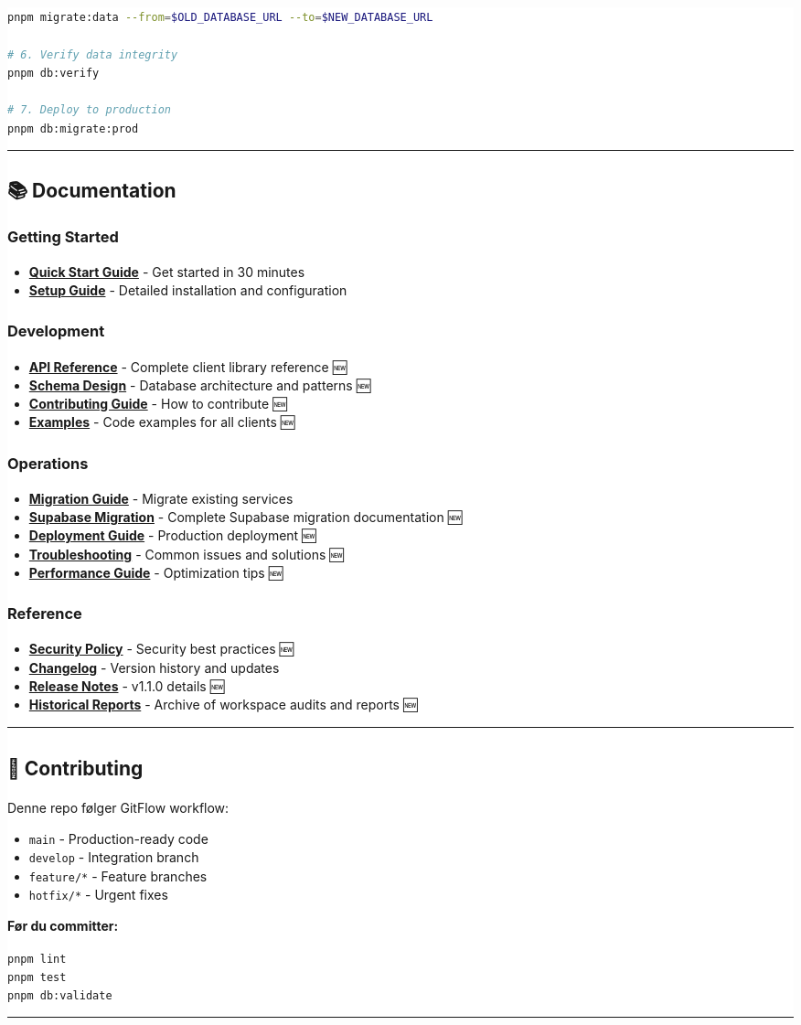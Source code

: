 ```bash
pnpm migrate:data --from=$OLD_DATABASE_URL --to=$NEW_DATABASE_URL

# 6. Verify data integrity
pnpm db:verify

# 7. Deploy to production
pnpm db:migrate:prod
```

---

## 📚 Documentation

### Getting Started
- **[Quick Start Guide](QUICK_START.md)** - Get started in 30 minutes
- **[Setup Guide](docs/SETUP.md)** - Detailed installation and configuration

### Development
- **[API Reference](docs/API_REFERENCE.md)** - Complete client library reference 🆕
- **[Schema Design](docs/SCHEMA_DESIGN.md)** - Database architecture and patterns 🆕
- **[Contributing Guide](docs/CONTRIBUTING.md)** - How to contribute 🆕
- **[Examples](examples/)** - Code examples for all clients 🆕

### Operations
- **[Migration Guide](docs/MIGRATION_GUIDE.md)** - Migrate existing services
- **[Supabase Migration](docs/migration/README.md)** - Complete Supabase migration documentation 🆕
- **[Deployment Guide](docs/DEPLOYMENT.md)** - Production deployment 🆕
- **[Troubleshooting](docs/TROUBLESHOOTING.md)** - Common issues and solutions 🆕
- **[Performance Guide](docs/PERFORMANCE.md)** - Optimization tips 🆕

### Reference
- **[Security Policy](docs/SECURITY.md)** - Security best practices 🆕
- **[Changelog](CHANGELOG.md)** - Version history and updates
- **[Release Notes](VERSION_1.1.0_RELEASE_NOTES.md)** - v1.1.0 details 🆕
- **[Historical Reports](docs/reports/README.md)** - Archive of workspace audits and reports 🆕

---

## 🤝 Contributing

Denne repo følger GitFlow workflow:

- `main` - Production-ready code
- `develop` - Integration branch
- `feature/*` - Feature branches
- `hotfix/*` - Urgent fixes

**Før du committer:**
```bash
pnpm lint
pnpm test
pnpm db:validate
```

---